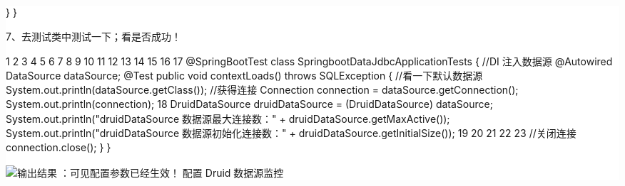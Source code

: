 }
}

7、去测试类中测试一下；看是否成功！

1
2
3
4
5
6
7
8
9
10
11
12
13
14
15
16
17
@SpringBootTest
class SpringbootDataJdbcApplicationTests {
//DI 注入数据源
@Autowired
DataSource dataSource;
@Test
public void contextLoads() throws SQLException {
//看一下默认数据源 System.out.println(dataSource.getClass());
//获得连接
Connection connection =
dataSource.getConnection();
System.out.println(connection);
18
DruidDataSource druidDataSource = (DruidDataSource) dataSource;
System.out.println("druidDataSource 数据源最大连接数：" + druidDataSource.getMaxActive());
System.out.println("druidDataSource 数据源初始化连接数：" +
druidDataSource.getInitialSize());
19
20
21
22
23
//关闭连接
connection.close();
}
}

![](https://cdn.nlark.com/yuque/0/2021/png/21990331/1625834620610-efebe126-8268-44cb-862d-3b9dc87c5566.png#)输出结果 ：可见配置参数已经生效！
配置 Druid 数据源监控
